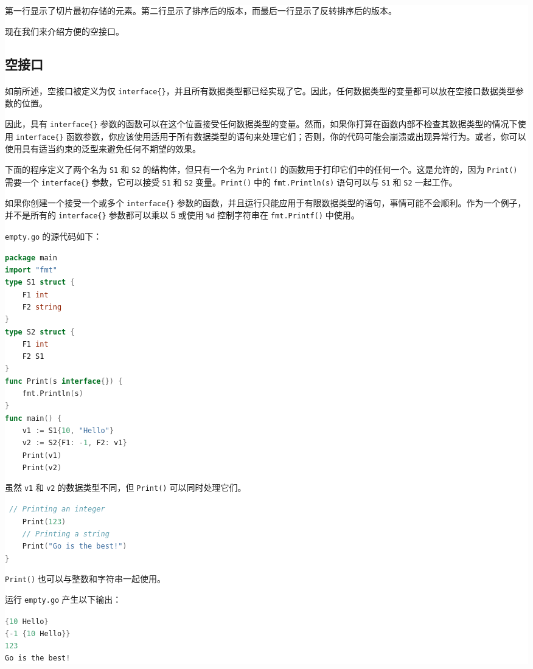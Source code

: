 第一行显示了切片最初存储的元素。第二行显示了排序后的版本，而最后一行显示了反转排序后的版本。

现在我们来介绍方便的空接口。

## 空接口

如前所述，空接口被定义为仅 `interface{}`，并且所有数据类型都已经实现了它。因此，任何数据类型的变量都可以放在空接口数据类型参数的位置。

因此，具有 `interface{}` 参数的函数可以在这个位置接受任何数据类型的变量。然而，如果你打算在函数内部不检查其数据类型的情况下使用 `interface{}` 函数参数，你应该使用适用于所有数据类型的语句来处理它们；否则，你的代码可能会崩溃或出现异常行为。或者，你可以使用具有适当约束的泛型来避免任何不期望的效果。

下面的程序定义了两个名为 `S1` 和 `S2` 的结构体，但只有一个名为 `Print()` 的函数用于打印它们中的任何一个。这是允许的，因为 `Print()` 需要一个 `interface{}` 参数，它可以接受 `S1` 和 `S2` 变量。`Print()` 中的 `fmt.Println(s)` 语句可以与 `S1` 和 `S2` 一起工作。

如果你创建一个接受一个或多个 `interface{}` 参数的函数，并且运行只能应用于有限数据类型的语句，事情可能不会顺利。作为一个例子，并不是所有的 `interface{}` 参数都可以乘以 5 或使用 `%d` 控制字符串在 `fmt.Printf()` 中使用。

`empty.go` 的源代码如下：

```go
package main
import "fmt"
type S1 struct {
    F1 int
    F2 string
}
type S2 struct {
    F1 int
    F2 S1
}
func Print(s interface{}) {
    fmt.Println(s)
}
func main() {
    v1 := S1{10, "Hello"}
    v2 := S2{F1: -1, F2: v1}
    Print(v1)
    Print(v2) 
```

虽然 `v1` 和 `v2` 的数据类型不同，但 `Print()` 可以同时处理它们。

```go
 // Printing an integer
    Print(123)
    // Printing a string
    Print("Go is the best!")
} 
```

`Print()` 也可以与整数和字符串一起使用。

运行 `empty.go` 产生以下输出：

```go
{10 Hello}
{-1 {10 Hello}}
123
Go is the best! 
```
